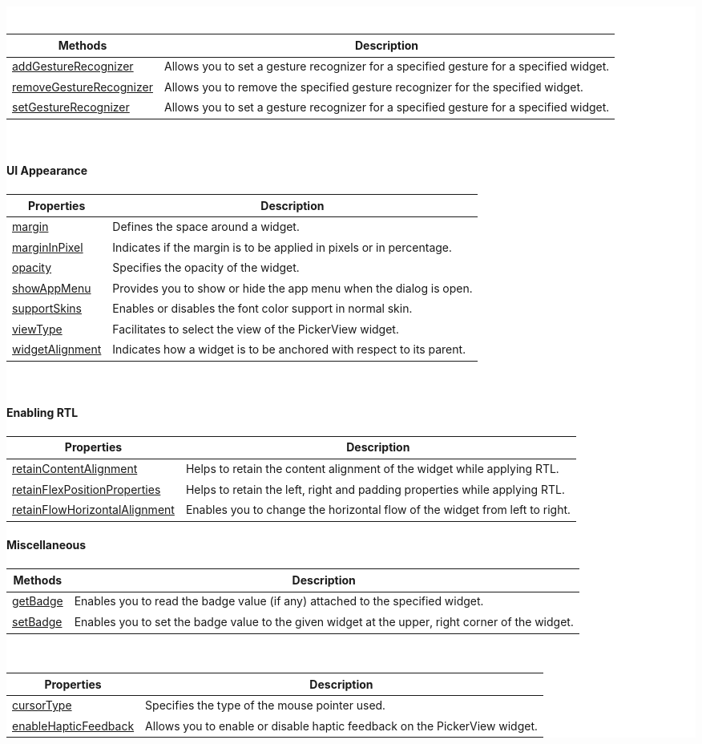  

| Methods | Description |
| --- | --- |
| [addGestureRecognizer](PickerView_Methods.md#addGestureRecognizer) | Allows you to set a gesture recognizer for a specified gesture for a specified widget. |
| [removeGestureRecognizer](PickerView_Methods.md#removeGestureRecognizer) | Allows you to remove the specified gesture recognizer for the specified widget. |
| [setGestureRecognizer](PickerView_Methods.md#setGestureRecognizer) | Allows you to set a gesture recognizer for a specified gesture for a specified widget. |

 

#### UI Appearance

| Properties | Description |
| --- | --- |
| [margin](PickerView_Basic_Properties.md#margin) | Defines the space around a widget. |
| [marginInPixel](PickerView_Basic_Properties.md#marginIn) | Indicates if the margin is to be applied in pixels or in percentage. |
| [opacity](PickerView_Basic_Properties.md#opacity) | Specifies the opacity of the widget. |
| [showAppMenu](PickerView_Basic_Properties.md#showAppM) | Provides you to show or hide the app menu when the dialog is open. |
| [supportSkins](PickerView_Basic_Properties.md#supportSkins) | Enables or disables the font color support in normal skin. |
| [viewType](PickerView_Basic_Properties.md#viewType) | Facilitates to select the view of the PickerView widget. |
| [widgetAlignment](PickerView_Basic_Properties.md#widgetAl) | Indicates how a widget is to be anchored with respect to its parent. |

 

#### Enabling RTL

| Properties | Description |
| --- | --- |
| [retainContentAlignment](PickerView_Basic_Properties.md#retainContentAlignment) | Helps to retain the content alignment of the widget while applying RTL. |
| [retainFlexPositionProperties](PickerView_Basic_Properties.md#retainFlexPositionProperties) | Helps to retain the left, right and padding properties while applying RTL. |
| [retainFlowHorizontalAlignment](PickerView_Basic_Properties.md#retainFlowHorizontalAlignment) | Enables you to change the horizontal flow of the widget from left to right. |

#### Miscellaneous

| Methods | Description |
| --- | --- |
| [getBadge](PickerView_Methods.md#getBadge) | Enables you to read the badge value (if any) attached to the specified widget. |
| [setBadge](PickerView_Methods.md#setBadge) | Enables you to set the badge value to the given widget at the upper, right corner of the widget. |

 

| Properties | Description |
| --- | --- |
| [cursorType](PickerView_Basic_Properties.md#cursorType) | Specifies the type of the mouse pointer used. |
| [enableHapticFeedback](PickerView_Basic_Properties.md#enableHapticFeedback) | Allows you to enable or disable haptic feedback on the PickerView widget. |
